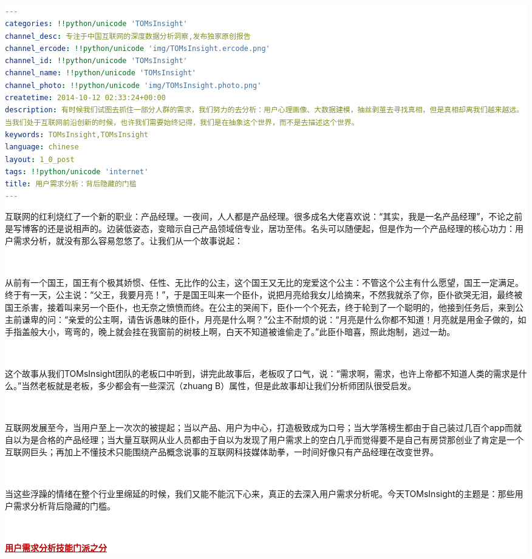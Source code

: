 ```yaml
---
categories: !!python/unicode 'TOMsInsight'
channel_desc: 专注于中国互联网的深度数据分析洞察,发布独家原创报告
channel_ercode: !!python/unicode 'img/TOMsInsight.ercode.png'
channel_id: !!python/unicode 'TOMsInsight'
channel_name: !!python/unicode 'TOMsInsight'
channel_photo: !!python/unicode 'img/TOMsInsight.photo.png'
createtime: 2014-10-12 02:33:24+00:00
description: 有时候我们试图去抓住一部分人群的需求，我们努力的去分析：用户心理画像、大数据建模，抽丝剥茧去寻找真相，但是真相却离我们越来越远。当我们处于互联网前沿创新的时候，也许我们需要始终记得，我们是在抽象这个世界，而不是去描述这个世界。
keywords: TOMsInsight,TOMsInsight
language: chinese
layout: 1_0_post
tags: !!python/unicode 'internet'
title: 用户需求分析：背后隐藏的门槛
---
```

<div class="rich_media_content" id="js_content">
<p>
         互联网的红利烧红了一个新的职业：产品经理。一夜间，人人都是产品经理。很多成名大佬喜欢说：“其实，我是一名产品经理”，不论之前是写博客的还是说相声的。边装低姿态，变暗示自己产品领域倍专业，居功至伟。名头可以随便起，但是作为一个产品经理的核心功力：用户需求分析，就没有那么容易忽悠了。让我们从一个故事说起：
        </p>
<p>
<br/>
</p>
<p>
         从前有一个国王，国王有个极其娇惯、任性、无比作的公主，这个国王又无比的宠爱这个公主：不管这个公主有什么愿望，国王一定满足。终于有一天，公主说：“父王，我要月亮！”，于是国王叫来一个臣仆，说把月亮给我女儿给摘来，不然我就杀了你，臣仆欲哭无泪，最终被国王杀害，接着叫来另一个臣仆，也无奈之愤愤而终。在公主的哭闹下，臣仆一个个死去，终于轮到了一个聪明的，他接到任务后，来到公主前谦卑的问：“亲爱的公主啊，请告诉愚昧的臣仆，月亮是什么啊？”公主不耐烦的说：“月亮是什么你都不知道！月亮就是用金子做的，如手指盖般大小，弯弯的，晚上就会挂在我窗前的树枝上啊，白天不知道被谁偷走了。”此臣仆暗喜，照此炮制，逃过一劫。
        </p>
<p>
<br/>
</p>
<p>
         这个故事从我们TOMsInsight团队的老板口中听到，讲完此故事后，老板叹了口气，说：“需求啊，需求，也许上帝都不知道人类的需求是什么。”当然老板就是老板，多少都会有一些深沉（zhuang B）属性，但是此故事却让我们分析师团队很受启发。
        </p>
<p>
<br/>
</p>
<p>
         互联网发展至今，当用户至上一次次的被提起；当以产品、用户为中心，打造极致成为口号；当大学落榜生都由于自己装过几百个app而就自以为是合格的产品经理；当大量互联网从业人员都由于自以为发现了用户需求上的空白几乎而觉得要不是自己有房贷那创业了肯定是一个互联网巨头；再加上不懂技术只能围绕产品概念说事的互联网科技媒体助拳，一时间好像只有产品经理在改变世界。
        </p>
<p>
<br/>
</p>
<p>
         当这些浮躁的情绪在整个行业里绵延的时候，我们又能不能沉下心来，真正的去深入用户需求分析呢。今天TOMsInsight的主题是：那些用户需求分析背后隐藏的门槛。
        </p>
<p>
<br/>
</p>
<p>
<span style="color: rgb(192, 0, 0);">
<strong>
<span style="text-decoration: underline;">
            用户需求分析技能门派之分
           </span>
</strong>
</span>